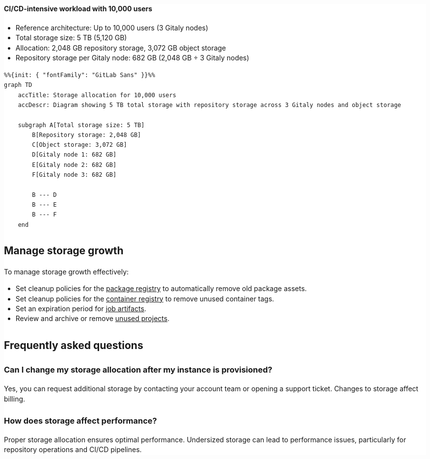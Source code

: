 #### CI/CD-intensive workload with 10,000 users

- Reference architecture: Up to 10,000 users (3 Gitaly nodes)
- Total storage size: 5 TB (5,120 GB)
- Allocation: 2,048 GB repository storage, 3,072 GB object storage
- Repository storage per Gitaly node: 682 GB (2,048 GB ÷ 3 Gitaly nodes)

```mermaid
%%{init: { "fontFamily": "GitLab Sans" }}%%
graph TD
    accTitle: Storage allocation for 10,000 users
    accDescr: Diagram showing 5 TB total storage with repository storage across 3 Gitaly nodes and object storage

    subgraph A[Total storage size: 5 TB]
        B[Repository storage: 2,048 GB]
        C[Object storage: 3,072 GB]
        D[Gitaly node 1: 682 GB]
        E[Gitaly node 2: 682 GB]
        F[Gitaly node 3: 682 GB]

        B --- D
        B --- E
        B --- F
    end
```

## Manage storage growth

To manage storage growth effectively:

- Set cleanup policies for the [package registry](../../../user/packages/package_registry/reduce_package_registry_storage.md#cleanup-policy) to automatically remove old package assets.
- Set cleanup policies for the [container registry](../../../user/packages/container_registry/reduce_container_registry_storage.md#cleanup-policy) to remove unused container tags.
- Set an expiration period for [job artifacts](../../../ci/jobs/job_artifacts.md#with-an-expiry).
- Review and archive or remove [unused projects](../../../user/project/working_with_projects.md).

## Frequently asked questions

### Can I change my storage allocation after my instance is provisioned?

Yes, you can request additional storage by contacting your account team or opening a support ticket.
Changes to storage affect billing.

### How does storage affect performance?

Proper storage allocation ensures optimal performance. Undersized storage can lead to performance
issues, particularly for repository operations and CI/CD pipelines.
